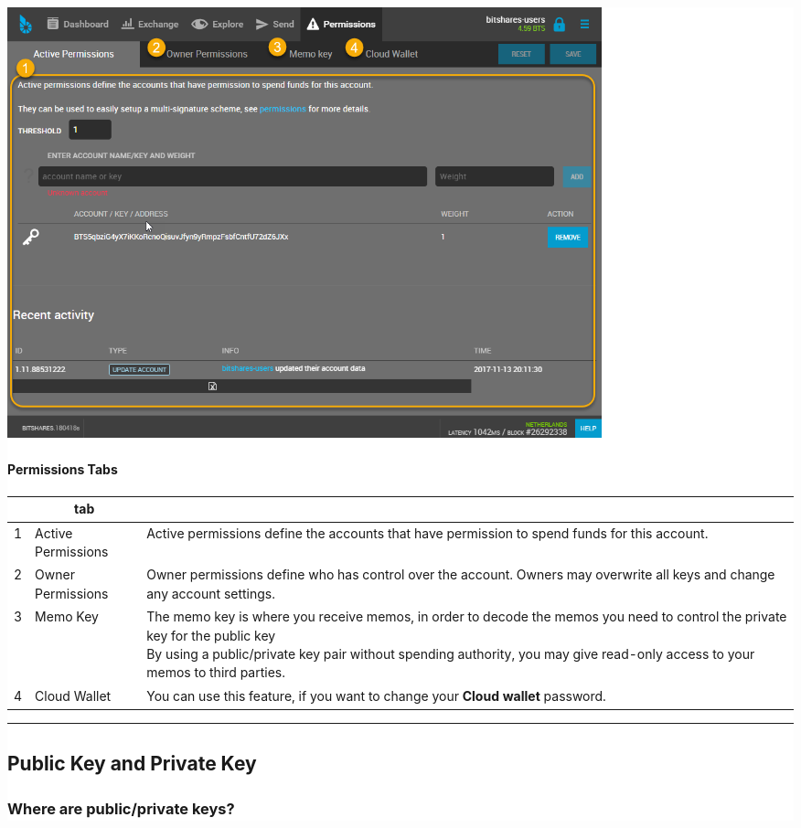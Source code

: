   <img src="/bbf/images/permissions-active2.png" width="650" title="Permissions">
</p>

#### Permissions Tabs

| | tab |     |
|--|----------|----------|
| 1 | Active Permissions | Active permissions define the accounts that have permission to spend funds for this account. |
| 2 | Owner Permissions | Owner permissions define who has control over the account. Owners may overwrite all keys and change any account settings. |
| 3 | Memo Key | The memo key is where you receive memos, in order to decode the memos you need to control the private key for the public key <br/> By using a public/private key pair without spending authority, you may give read-only access to your memos to third parties. |
| 4 | Cloud Wallet | You can use this feature, if you want to change your **Cloud wallet** password.|

*** 
## Public Key and Private Key

### Where are public/private keys?

